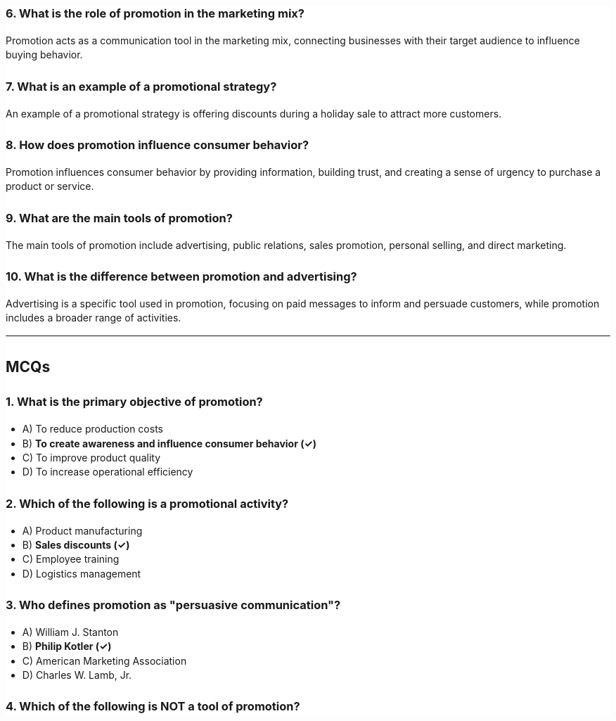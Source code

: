 ### 6. What is the role of promotion in the marketing mix?

Promotion acts as a communication tool in the marketing mix, connecting businesses with their target audience to influence buying behavior.

### 7. What is an example of a promotional strategy?

An example of a promotional strategy is offering discounts during a holiday sale to attract more customers.

### 8. How does promotion influence consumer behavior?

Promotion influences consumer behavior by providing information, building trust, and creating a sense of urgency to purchase a product or service.

### 9. What are the main tools of promotion?

The main tools of promotion include advertising, public relations, sales promotion, personal selling, and direct marketing.

### 10. What is the difference between promotion and advertising?

Advertising is a specific tool used in promotion, focusing on paid messages to inform and persuade customers, while promotion includes a broader range of activities.

---

## MCQs

### 1. What is the primary objective of promotion?

- A) To reduce production costs
- B) **To create awareness and influence consumer behavior (✓)**
- C) To improve product quality
- D) To increase operational efficiency

### 2. Which of the following is a promotional activity?

- A) Product manufacturing
- B) **Sales discounts (✓)**
- C) Employee training
- D) Logistics management

### 3. Who defines promotion as "persuasive communication"?

- A) William J. Stanton
- B) **Philip Kotler (✓)**
- C) American Marketing Association
- D) Charles W. Lamb, Jr.

### 4. Which of the following is NOT a tool of promotion?

